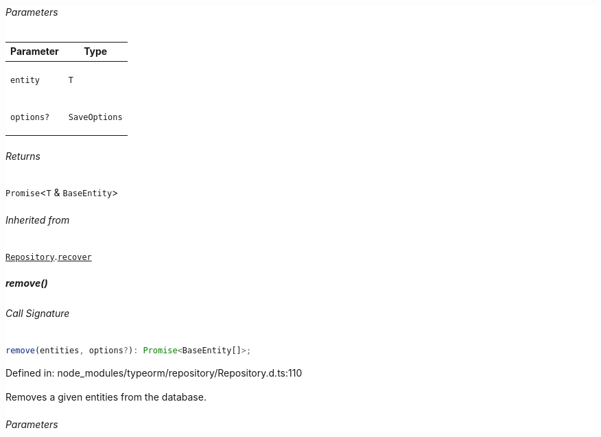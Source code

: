 ###### Parameters

<table>
<thead>
<tr>
<th>Parameter</th>
<th>Type</th>
</tr>
</thead>
<tbody>
<tr>
<td>

`entity`

</td>
<td>

`T`

</td>
</tr>
<tr>
<td>

`options?`

</td>
<td>

`SaveOptions`

</td>
</tr>
</tbody>
</table>

###### Returns

`Promise`\<`T` & `BaseEntity`\>

###### Inherited from

[`Repository`](#repository-1).[`recover`](#recover-5)

##### remove()

###### Call Signature

```ts
remove(entities, options?): Promise<BaseEntity[]>;
```

Defined in: node_modules/typeorm/repository/Repository.d.ts:110

Removes a given entities from the database.

###### Parameters
